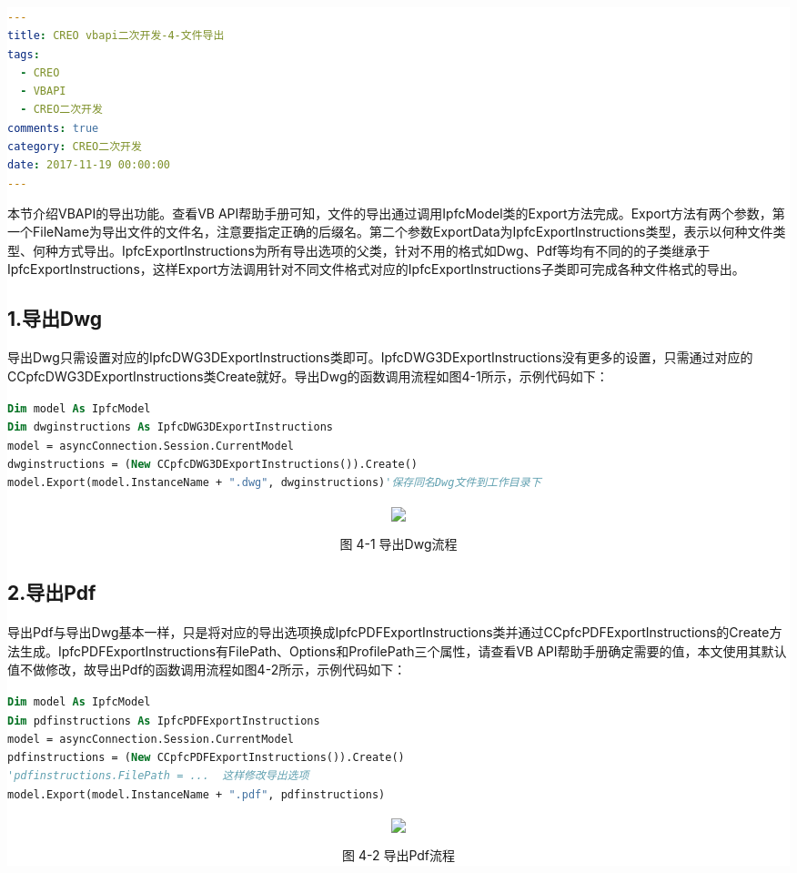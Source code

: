 ```yaml
---
title: CREO vbapi二次开发-4-文件导出
tags:
  - CREO
  - VBAPI
  - CREO二次开发
comments: true
category: CREO二次开发
date: 2017-11-19 00:00:00
---
```


本节介绍VBAPI的导出功能。查看VB API帮助手册可知，文件的导出通过调用IpfcModel类的Export方法完成。Export方法有两个参数，第一个FileName为导出文件的文件名，注意要指定正确的后缀名。第二个参数ExportData为IpfcExportInstructions类型，表示以何种文件类型、何种方式导出。IpfcExportInstructions为所有导出选项的父类，针对不用的格式如Dwg、Pdf等均有不同的的子类继承于IpfcExportInstructions，这样Export方法调用针对不同文件格式对应的IpfcExportInstructions子类即可完成各种文件格式的导出。

## 1.导出Dwg

导出Dwg只需设置对应的IpfcDWG3DExportInstructions类即可。IpfcDWG3DExportInstructions没有更多的设置，只需通过对应的CCpfcDWG3DExportInstructions类Create就好。导出Dwg的函数调用流程如图4-1所示，示例代码如下：

```vb
Dim model As IpfcModel
Dim dwginstructions As IpfcDWG3DExportInstructions
model = asyncConnection.Session.CurrentModel
dwginstructions = (New CCpfcDWG3DExportInstructions()).Create()
model.Export(model.InstanceName + ".dwg", dwginstructions)'保存同名Dwg文件到工作目录下
```

<div align="center">
    <img src="/img/proe/vbapi4.1.png" style="width:60%" align="center"/>
    <p>图 4-1 导出Dwg流程</p>
</div>

## 2.导出Pdf

导出Pdf与导出Dwg基本一样，只是将对应的导出选项换成IpfcPDFExportInstructions类并通过CCpfcPDFExportInstructions的Create方法生成。IpfcPDFExportInstructions有FilePath、Options和ProfilePath三个属性，请查看VB API帮助手册确定需要的值，本文使用其默认值不做修改，故导出Pdf的函数调用流程如图4-2所示，示例代码如下：

```vb
Dim model As IpfcModel
Dim pdfinstructions As IpfcPDFExportInstructions
model = asyncConnection.Session.CurrentModel
pdfinstructions = (New CCpfcPDFExportInstructions()).Create()
'pdfinstructions.FilePath = ...  这样修改导出选项
model.Export(model.InstanceName + ".pdf", pdfinstructions)
```

<div align="center">
    <img src="/img/proe/vbapi4.2.png" style="width:65%" align="center"/>
    <p>图 4-2 导出Pdf流程</p>
</div>
